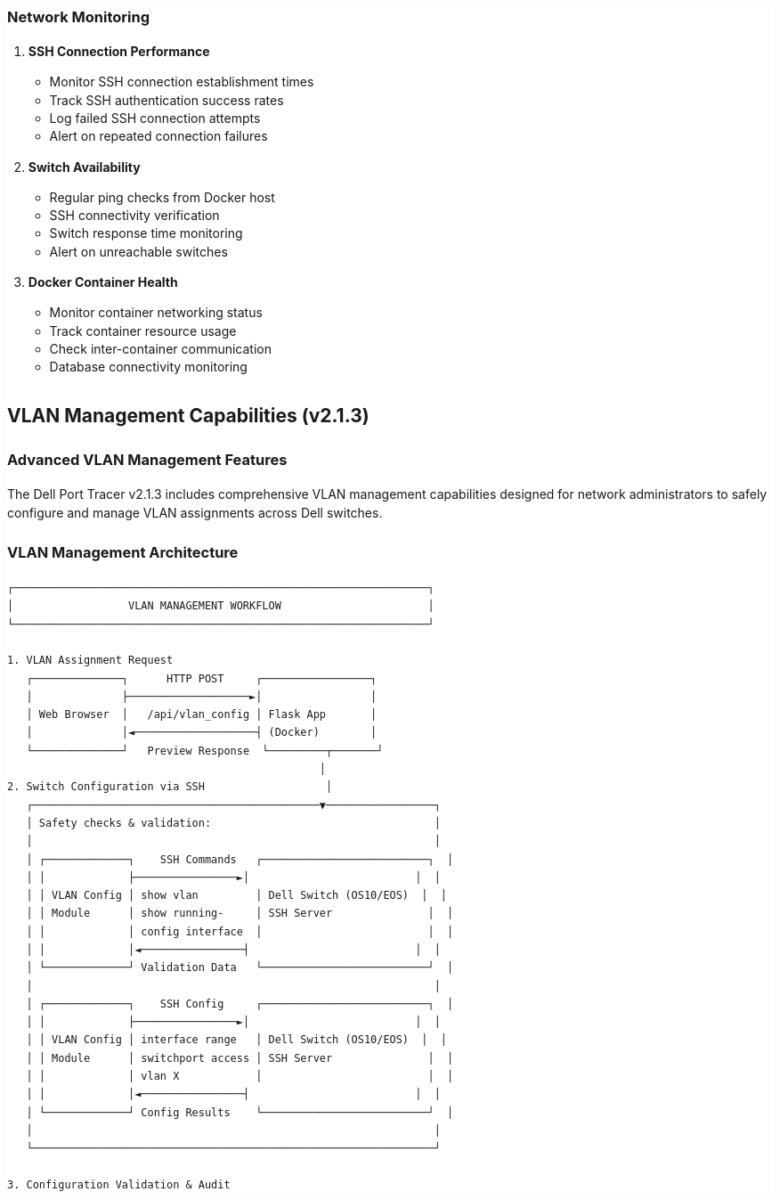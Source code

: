 ### Network Monitoring

1. **SSH Connection Performance**
   - Monitor SSH connection establishment times
   - Track SSH authentication success rates
   - Log failed SSH connection attempts
   - Alert on repeated connection failures

2. **Switch Availability**
   - Regular ping checks from Docker host
   - SSH connectivity verification
   - Switch response time monitoring
   - Alert on unreachable switches

3. **Docker Container Health**
   - Monitor container networking status
   - Track container resource usage
   - Check inter-container communication
   - Database connectivity monitoring

## VLAN Management Capabilities (v2.1.3)

### Advanced VLAN Management Features

The Dell Port Tracer v2.1.3 includes comprehensive VLAN management capabilities designed for network administrators to safely configure and manage VLAN assignments across Dell switches.

### VLAN Management Architecture

```
┌─────────────────────────────────────────────────────────────────┐
│                  VLAN MANAGEMENT WORKFLOW                       │
└─────────────────────────────────────────────────────────────────┘

1. VLAN Assignment Request
   ┌──────────────┐      HTTP POST     ┌─────────────────┐
   │              ├───────────────────►│                 │
   │ Web Browser  │   /api/vlan_config │ Flask App       │
   │              │◄───────────────────┤ (Docker)        │
   └──────────────┘   Preview Response  └─────────┬───────┘
                                                 │
2. Switch Configuration via SSH                   │
   ┌─────────────────────────────────────────────▼─────────────────┐
   │ Safety checks & validation:                                   │
   │                                                               │
   │ ┌─────────────┐    SSH Commands   ┌──────────────────────────┐  │
   │ │             ├────────────────►│                          │  │
   │ │ VLAN Config │ show vlan         │ Dell Switch (OS10/EOS)  │  │
   │ │ Module      │ show running-     │ SSH Server               │  │
   │ │             │ config interface  │                          │  │
   │ │             │◄────────────────┤                          │  │
   │ └─────────────┘ Validation Data   └──────────────────────────┘  │
   │                                                               │
   │ ┌─────────────┐    SSH Config     ┌──────────────────────────┐  │
   │ │             ├────────────────►│                          │  │
   │ │ VLAN Config │ interface range   │ Dell Switch (OS10/EOS)  │  │
   │ │ Module      │ switchport access │ SSH Server               │  │
   │ │             │ vlan X            │                          │  │
   │ │             │◄────────────────┤                          │  │
   │ └─────────────┘ Config Results    └──────────────────────────┘  │
   │                                                               │
   └───────────────────────────────────────────────────────────────┘

3. Configuration Validation & Audit
```